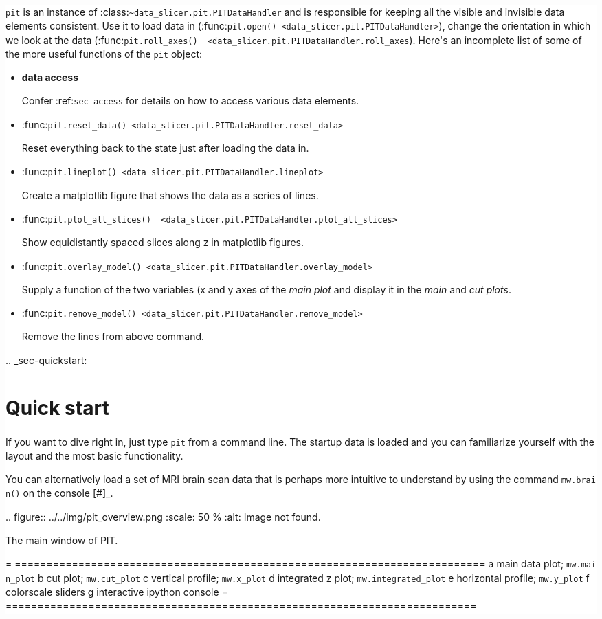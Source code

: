 ``pit`` is an instance of :class:`~data_slicer.pit.PITDataHandler` and is 
responsible for keeping all the visible and invisible data elements consistent.
Use it to load data in (:func:`pit.open() <data_slicer.pit.PITDataHandler>`), 
change the orientation in which we look at the data (:func:`pit.roll_axes() 
<data_slicer.pit.PITDataHandler.roll_axes`).
Here's an incomplete list of some of the more useful functions of the ``pit`` 
object:

   - **data access**

     Confer :ref:`sec-access` for details on how to access various data 
     elements.

   - :func:`pit.reset_data() <data_slicer.pit.PITDataHandler.reset_data>`

      Reset everything back to the state just after loading the data in.

   - :func:`pit.lineplot() <data_slicer.pit.PITDataHandler.lineplot>`

     Create a matplotlib figure that shows the data as a series of lines.

   - :func:`pit.plot_all_slices() 
     <data_slicer.pit.PITDataHandler.plot_all_slices>`

     Show equidistantly spaced slices along z in matplotlib figures.

   - :func:`pit.overlay_model() <data_slicer.pit.PITDataHandler.overlay_model>`
    
     Supply a function of the two variables (x and y axes of the *main plot* 
     and display it in the *main* and *cut plots*.

   - :func:`pit.remove_model() <data_slicer.pit.PITDataHandler.remove_model>`
     
     Remove the lines from above command.

.. _sec-quickstart:

Quick start
===========

If you want to dive right in, just type ``pit`` from a command line.
The startup data is loaded and you can familiarize yourself with the layout 
and the most basic functionality.

You can alternatively load a set of MRI brain scan data that is perhaps more 
intuitive to understand by using the command ``mw.brain()`` on the console 
[#]_.

.. figure:: ../../img/pit_overview.png
   :scale: 50 %
   :alt: Image not found.

   The main window of PIT.
   
   =  ==========================================================================
   a  main data plot; ``mw.main_plot``
   b  cut plot; ``mw.cut_plot``
   c  vertical profile; ``mw.x_plot``
   d  integrated z plot; ``mw.integrated_plot``
   e  horizontal profile; ``mw.y_plot``
   f  colorscale sliders
   g  interactive ipython console
   =  ==========================================================================
